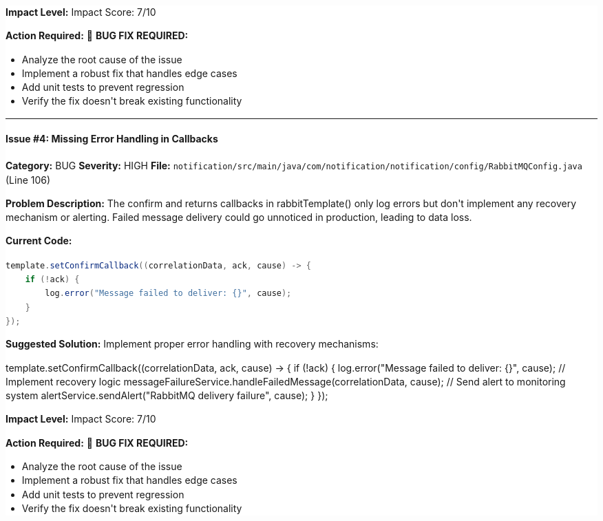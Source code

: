 **Impact Level:**
Impact Score: 7/10

**Action Required:**
🐛 **BUG FIX REQUIRED:**
- Analyze the root cause of the issue
- Implement a robust fix that handles edge cases
- Add unit tests to prevent regression
- Verify the fix doesn't break existing functionality


---

#### Issue #4: Missing Error Handling in Callbacks

**Category:** BUG
**Severity:** HIGH
**File:** `notification/src/main/java/com/notification/notification/config/RabbitMQConfig.java` (Line 106)

**Problem Description:**
The confirm and returns callbacks in rabbitTemplate() only log errors but don't implement any recovery mechanism or alerting. Failed message delivery could go unnoticed in production, leading to data loss.

**Current Code:**
```java
template.setConfirmCallback((correlationData, ack, cause) -> {
    if (!ack) {
        log.error("Message failed to deliver: {}", cause);
    }
});
```

**Suggested Solution:**
Implement proper error handling with recovery mechanisms:

template.setConfirmCallback((correlationData, ack, cause) -> {
    if (!ack) {
        log.error("Message failed to deliver: {}", cause);
        // Implement recovery logic
        messageFailureService.handleFailedMessage(correlationData, cause);
        // Send alert to monitoring system
        alertService.sendAlert("RabbitMQ delivery failure", cause);
    }
});

**Impact Level:**
Impact Score: 7/10

**Action Required:**
🐛 **BUG FIX REQUIRED:**
- Analyze the root cause of the issue
- Implement a robust fix that handles edge cases
- Add unit tests to prevent regression
- Verify the fix doesn't break existing functionality
